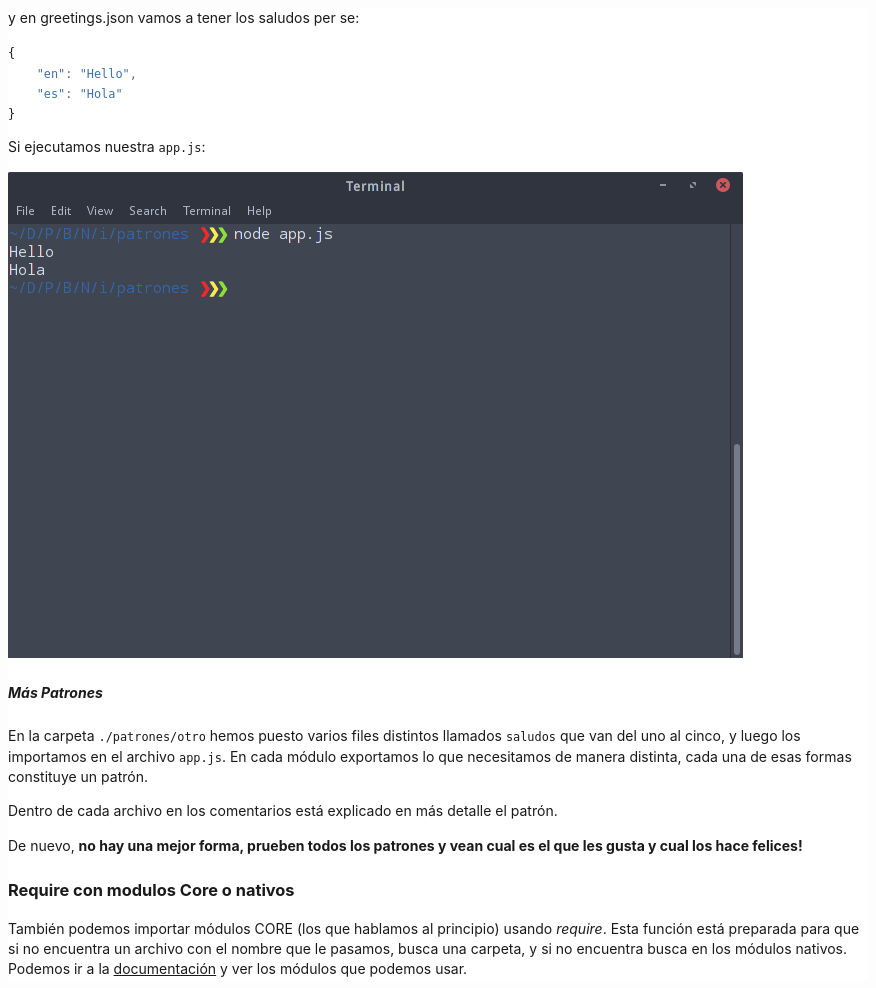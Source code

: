 y en greetings.json vamos a tener los saludos per se:

```javascript
{
	"en": "Hello",
	"es": "Hola"
}
```

Si ejecutamos nuestra `app.js`:

![patron](./img/patron.png)

##### Más Patrones

En la carpeta `./patrones/otro` hemos puesto varios files distintos llamados `saludos` que van del uno al cinco, y luego los importamos en el archivo `app.js`. En cada módulo exportamos lo que necesitamos de manera distinta, cada una de esas formas constituye un patrón.

Dentro de cada archivo en los comentarios está explicado en más detalle el patrón.

De nuevo, __no hay una mejor forma, prueben todos los patrones y vean cual es el que les gusta y cual los hace felices!__


### Require con modulos Core o nativos

También podemos importar módulos CORE (los que hablamos al principio) usando _require_. Esta función está preparada para que si no encuentra un archivo con el nombre que le pasamos, busca una carpeta, y si no encuentra busca en los módulos nativos.
Podemos ir a la [documentación](https://nodejs.org/dist/latest-v6.x/docs/api/) y ver los módulos que podemos usar.
